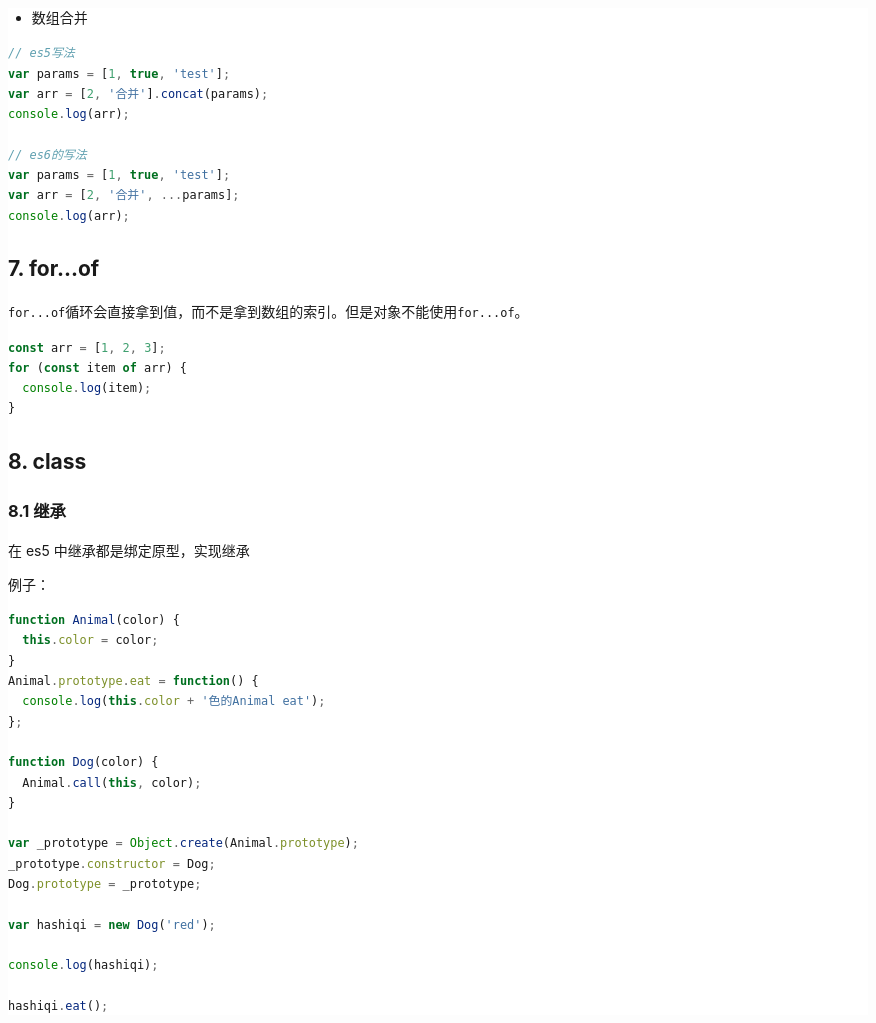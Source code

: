 - 数组合并

```javascript
// es5写法
var params = [1, true, 'test'];
var arr = [2, '合并'].concat(params);
console.log(arr);

// es6的写法
var params = [1, true, 'test'];
var arr = [2, '合并', ...params];
console.log(arr);
```

## 7. for...of

`for...of`循环会直接拿到值，而不是拿到数组的索引。但是对象不能使用`for...of`。

```js
const arr = [1, 2, 3];
for (const item of arr) {
  console.log(item);
}
```

## 8. class

### 8.1 继承

在 es5 中继承都是绑定原型，实现继承

例子：

```js
function Animal(color) {
  this.color = color;
}
Animal.prototype.eat = function() {
  console.log(this.color + '色的Animal eat');
};

function Dog(color) {
  Animal.call(this, color);
}

var _prototype = Object.create(Animal.prototype);
_prototype.constructor = Dog;
Dog.prototype = _prototype;

var hashiqi = new Dog('red');

console.log(hashiqi);

hashiqi.eat();
```
